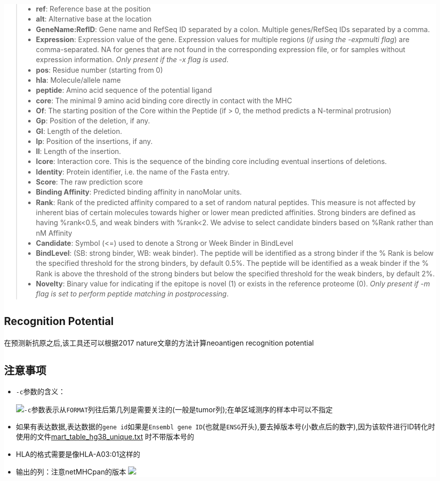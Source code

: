 > - **ref**: Reference base at the position
> - **alt**: Alternative base at the location
> - **GeneName:RefID**: Gene name and RefSeq ID separated by a colon. Multiple genes/RefSeq IDs separated by a comma.
> - **Expression**: Expression value of the gene. Expression values for multiple regions (*if using the -expmulti flag*) are comma-separated. NA for genes that are not found in the corresponding expression file, or for samples without expression information. *Only present if the -x flag is used*.
> - **pos**: Residue number (starting from 0)
> - **hla**: Molecule/allele name
> - **peptide**: Amino acid sequence of the potential ligand
> - **core**: The minimal 9 amino acid binding core directly in contact with the MHC
> - **Of**: The starting position of the Core within the Peptide (if > 0, the method predicts a N-terminal protrusion)
> - **Gp**: Position of the deletion, if any.
> - **Gl**: Length of the deletion.
> - **Ip**: Position of the insertions, if any.
> - **Il**: Length of the insertion.
> - **Icore**: Interaction core. This is the sequence of the binding core including eventual insertions of deletions.
> - **Identity**: Protein identifier, i.e. the name of the Fasta entry.
> - **Score**: The raw prediction score
> - **Binding Affinity**: Predicted binding affinity in nanoMolar units.
> - **Rank**: Rank of the predicted affinity compared to a set of random natural peptides. This measure is not affected by inherent bias of certain molecules towards higher or lower mean predicted affinities. Strong binders are defined as having %rank<0.5, and weak binders with %rank<2. We advise to select candidate binders based on %Rank rather than nM Affinity
> - **Candidate**: Symbol (<=) used to denote a Strong or Week Binder in BindLevel
> - **BindLevel**: (SB: strong binder, WB: weak binder). The peptide will be identified as a strong binder if the % Rank is below the specified threshold for the strong binders, by default 0.5%. The peptide will be identified as a weak binder if the % Rank is above the threshold of the strong binders but below the specified threshold for the weak binders, by default 2%.
> - **Novelty**: Binary value for indicating if the epitope is novel (1) or exists in the reference proteome (0). *Only present if -m flag is set to perform peptide matching in postprocessing*.

## Recognition Potential

在预测新抗原之后,该工具还可以根据2017 nature文章的方法计算neoantigen recognition potential

## 注意事项

- `-c`参数的含义：

  ![](https://picgo-wutao.oss-cn-shanghai.aliyuncs.com/img/image-20210324145740028.png)`-c`参数表示从`FORMAT`列往后第几列是需要关注的(一般是tumor列);在单区域测序的样本中可以不指定

- 如果有表达数据,表达数据的`gene id`如果是`Ensembl gene ID`(也就是`ENSG`开头),要去掉版本号(小数点后的数字),因为该软件进行ID转化时使用的文件[mart_table_hg38_unique.txt](https://github.com/MathOnco/NeoPredPipe/blob/master/mart_table_hg38_unique.txt) 时不带版本号的

- HLA的格式需要是像HLA-A03:01这样的
- 输出的列：注意netMHCpan的版本
  ![](https://picgo-wutao.oss-cn-shanghai.aliyuncs.com/img/image-20210326124059938.png)
  


